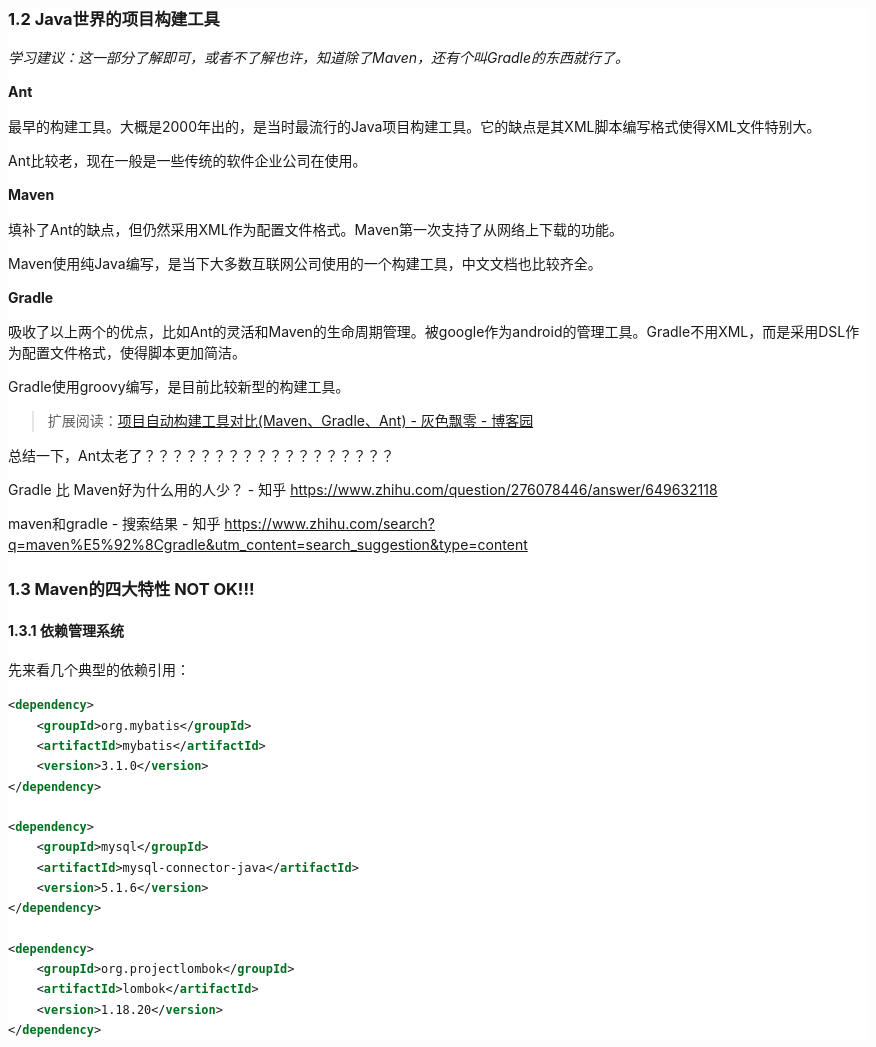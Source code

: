 ### 1.2 Java世界的项目构建工具

*学习建议：这一部分了解即可，或者不了解也许，知道除了Maven，还有个叫Gradle的东西就行了。*



**Ant**

最早的构建工具。大概是2000年出的，是当时最流行的Java项目构建工具。它的缺点是其XML脚本编写格式使得XML文件特别大。

Ant比较老，现在一般是一些传统的软件企业公司在使用。

**Maven**

填补了Ant的缺点，但仍然采用XML作为配置文件格式。Maven第一次支持了从网络上下载的功能。

Maven使用纯Java编写，是当下大多数互联网公司使用的一个构建工具，中文文档也比较齐全。

**Gradle**

吸收了以上两个的优点，比如Ant的灵活和Maven的生命周期管理。被google作为android的管理工具。Gradle不用XML，而是采用DSL作为配置文件格式，使得脚本更加简洁。

Gradle使用groovy编写，是目前比较新型的构建工具。

> 扩展阅读：[项目自动构建工具对比(Maven、Gradle、Ant) - 灰色飘零 - 博客园](https://www.cnblogs.com/renhui/p/6855934.html)

总结一下，Ant太老了？？？？？？？？？？？？？？？？？？

Gradle 比 Maven好为什么用的人少？ - 知乎
https://www.zhihu.com/question/276078446/answer/649632118

maven和gradle - 搜索结果 - 知乎
https://www.zhihu.com/search?q=maven%E5%92%8Cgradle&utm_content=search_suggestion&type=content

### 1.3 Maven的四大特性 NOT OK!!!

#### 1.3.1 依赖管理系统

先来看几个典型的依赖引用：

```xml
<dependency>
    <groupId>org.mybatis</groupId>
    <artifactId>mybatis</artifactId>
    <version>3.1.0</version>
</dependency>

<dependency>
    <groupId>mysql</groupId>
    <artifactId>mysql-connector-java</artifactId>
    <version>5.1.6</version>
</dependency>

<dependency>
    <groupId>org.projectlombok</groupId>
    <artifactId>lombok</artifactId>
    <version>1.18.20</version>
</dependency>
```
